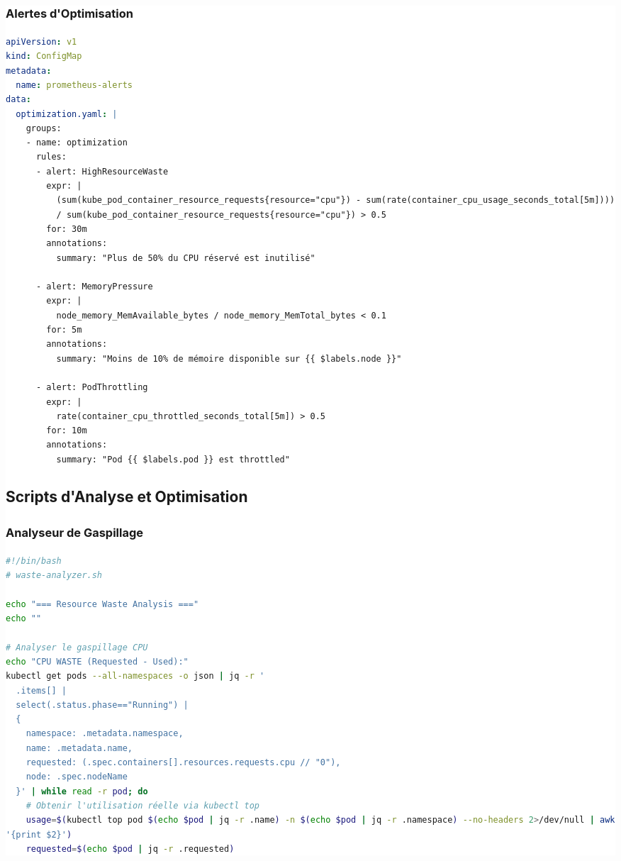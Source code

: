 ### Alertes d'Optimisation

```yaml
apiVersion: v1
kind: ConfigMap
metadata:
  name: prometheus-alerts
data:
  optimization.yaml: |
    groups:
    - name: optimization
      rules:
      - alert: HighResourceWaste
        expr: |
          (sum(kube_pod_container_resource_requests{resource="cpu"}) - sum(rate(container_cpu_usage_seconds_total[5m])))
          / sum(kube_pod_container_resource_requests{resource="cpu"}) > 0.5
        for: 30m
        annotations:
          summary: "Plus de 50% du CPU réservé est inutilisé"

      - alert: MemoryPressure
        expr: |
          node_memory_MemAvailable_bytes / node_memory_MemTotal_bytes < 0.1
        for: 5m
        annotations:
          summary: "Moins de 10% de mémoire disponible sur {{ $labels.node }}"

      - alert: PodThrottling
        expr: |
          rate(container_cpu_throttled_seconds_total[5m]) > 0.5
        for: 10m
        annotations:
          summary: "Pod {{ $labels.pod }} est throttled"
```

## Scripts d'Analyse et Optimisation

### Analyseur de Gaspillage

```bash
#!/bin/bash
# waste-analyzer.sh

echo "=== Resource Waste Analysis ==="
echo ""

# Analyser le gaspillage CPU
echo "CPU WASTE (Requested - Used):"
kubectl get pods --all-namespaces -o json | jq -r '
  .items[] |
  select(.status.phase=="Running") |
  {
    namespace: .metadata.namespace,
    name: .metadata.name,
    requested: (.spec.containers[].resources.requests.cpu // "0"),
    node: .spec.nodeName
  }' | while read -r pod; do
    # Obtenir l'utilisation réelle via kubectl top
    usage=$(kubectl top pod $(echo $pod | jq -r .name) -n $(echo $pod | jq -r .namespace) --no-headers 2>/dev/null | awk '{print $2}')
    requested=$(echo $pod | jq -r .requested)

```